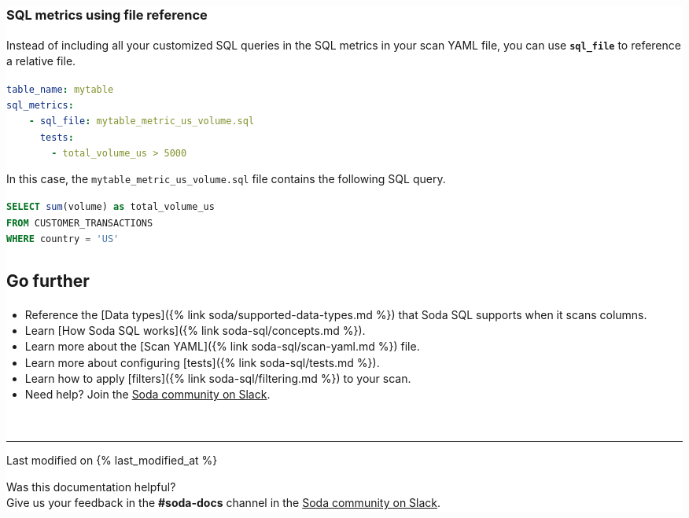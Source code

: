 ### SQL metrics using file reference

Instead of including all your customized SQL queries in the SQL metrics in your scan YAML file, you can use **`sql_file`** to reference a relative file.

```yaml
table_name: mytable
sql_metrics:
    - sql_file: mytable_metric_us_volume.sql
      tests:
        - total_volume_us > 5000
```

In this case, the `mytable_metric_us_volume.sql` file contains the following SQL query.

```sql
SELECT sum(volume) as total_volume_us
FROM CUSTOMER_TRANSACTIONS
WHERE country = 'US'
```

## Go further

* Reference the [Data types]({% link soda/supported-data-types.md %}) that Soda SQL supports when it scans columns.
* Learn [How Soda SQL works]({% link soda-sql/concepts.md %}).
* Learn more about the [Scan YAML]({% link soda-sql/scan-yaml.md %}) file.
* Learn more about configuring [tests]({% link soda-sql/tests.md %}).
* Learn how to apply [filters]({% link soda-sql/filtering.md %}) to your scan.
* Need help? Join the <a href="http://community.soda.io/slack" target="_blank"> Soda community on Slack</a>.

<br />

---
Last modified on {% last_modified_at %}

Was this documentation helpful? <br /> Give us your feedback in the **#soda-docs** channel in the <a href="http://community.soda.io/slack" target="_blank"> Soda community on Slack</a>.